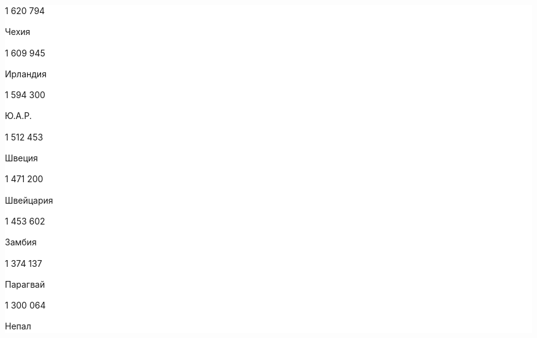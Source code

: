 
1 620 794






Чехия


1 609 945






Ирландия


1 594 300






Ю.А.Р.


1 512 453






Швеция


1 471 200






Швейцария


1 453 602






Замбия


1 374 137






Парагвай


1 300 064






Непал
